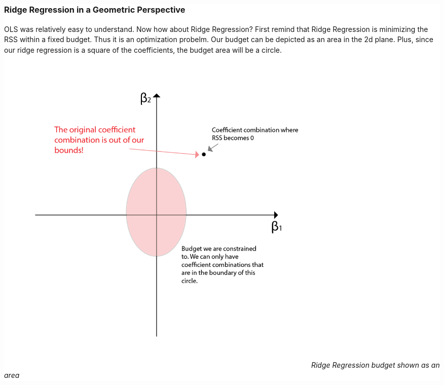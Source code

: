 ### Ridge Regression in a Geometric Perspective

OLS was relatively easy to understand. Now how about Ridge Regression? First remind that Ridge Regression is minimizing the RSS within a fixed budget. Thus it is an optimization probelm. Our budget can be depicted as an area in the 2d plane. Plus, since our ridge regression is a square of the coefficients, the budget area will be a circle. 

<p>
<img alt="Bias Variance tradeoff" width="70%" src="/assets/posts/linear_regression_geometry/ridge_lasso2.png">
<em>Ridge Regression budget shown as an area</em>
</p>
